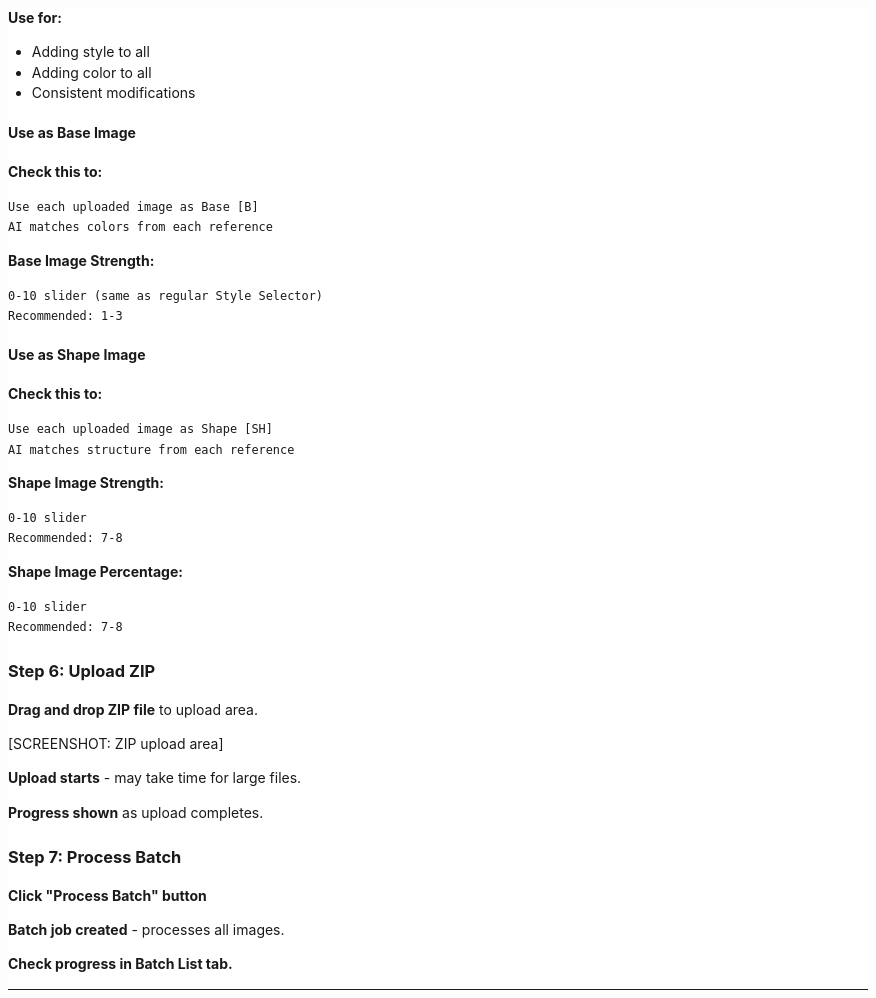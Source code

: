 **Use for:**
- Adding style to all
- Adding color to all
- Consistent modifications

#### Use as Base Image

**Check this to:**
```
Use each uploaded image as Base [B]
AI matches colors from each reference
```

**Base Image Strength:**
```
0-10 slider (same as regular Style Selector)
Recommended: 1-3
```

#### Use as Shape Image

**Check this to:**
```
Use each uploaded image as Shape [SH]
AI matches structure from each reference
```

**Shape Image Strength:**
```
0-10 slider
Recommended: 7-8
```

**Shape Image Percentage:**
```
0-10 slider  
Recommended: 7-8
```

### Step 6: Upload ZIP

**Drag and drop ZIP file** to upload area.

[SCREENSHOT: ZIP upload area]

**Upload starts** - may take time for large files.

**Progress shown** as upload completes.

### Step 7: Process Batch

**Click "Process Batch" button**

**Batch job created** - processes all images.

**Check progress in Batch List tab.**

---

